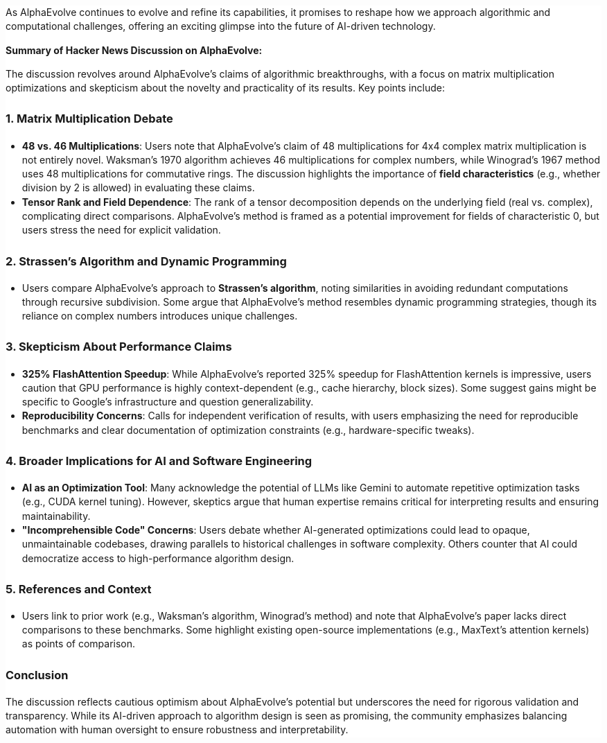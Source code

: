 As AlphaEvolve continues to evolve and refine its capabilities, it promises to reshape how we approach algorithmic and computational challenges, offering an exciting glimpse into the future of AI-driven technology.

**Summary of Hacker News Discussion on AlphaEvolve:**

The discussion revolves around AlphaEvolve’s claims of algorithmic breakthroughs, with a focus on matrix multiplication optimizations and skepticism about the novelty and practicality of its results. Key points include:

### **1. Matrix Multiplication Debate**
- **48 vs. 46 Multiplications**: Users note that AlphaEvolve’s claim of 48 multiplications for 4x4 complex matrix multiplication is not entirely novel. Waksman’s 1970 algorithm achieves 46 multiplications for complex numbers, while Winograd’s 1967 method uses 48 multiplications for commutative rings. The discussion highlights the importance of **field characteristics** (e.g., whether division by 2 is allowed) in evaluating these claims.
- **Tensor Rank and Field Dependence**: The rank of a tensor decomposition depends on the underlying field (real vs. complex), complicating direct comparisons. AlphaEvolve’s method is framed as a potential improvement for fields of characteristic 0, but users stress the need for explicit validation.

### **2. Strassen’s Algorithm and Dynamic Programming**
- Users compare AlphaEvolve’s approach to **Strassen’s algorithm**, noting similarities in avoiding redundant computations through recursive subdivision. Some argue that AlphaEvolve’s method resembles dynamic programming strategies, though its reliance on complex numbers introduces unique challenges.

### **3. Skepticism About Performance Claims**
- **325% FlashAttention Speedup**: While AlphaEvolve’s reported 325% speedup for FlashAttention kernels is impressive, users caution that GPU performance is highly context-dependent (e.g., cache hierarchy, block sizes). Some suggest gains might be specific to Google’s infrastructure and question generalizability.
- **Reproducibility Concerns**: Calls for independent verification of results, with users emphasizing the need for reproducible benchmarks and clear documentation of optimization constraints (e.g., hardware-specific tweaks).

### **4. Broader Implications for AI and Software Engineering**
- **AI as an Optimization Tool**: Many acknowledge the potential of LLMs like Gemini to automate repetitive optimization tasks (e.g., CUDA kernel tuning). However, skeptics argue that human expertise remains critical for interpreting results and ensuring maintainability.
- **"Incomprehensible Code" Concerns**: Users debate whether AI-generated optimizations could lead to opaque, unmaintainable codebases, drawing parallels to historical challenges in software complexity. Others counter that AI could democratize access to high-performance algorithm design.

### **5. References and Context**
- Users link to prior work (e.g., Waksman’s algorithm, Winograd’s method) and note that AlphaEvolve’s paper lacks direct comparisons to these benchmarks. Some highlight existing open-source implementations (e.g., MaxText’s attention kernels) as points of comparison.

### **Conclusion**
The discussion reflects cautious optimism about AlphaEvolve’s potential but underscores the need for rigorous validation and transparency. While its AI-driven approach to algorithm design is seen as promising, the community emphasizes balancing automation with human oversight to ensure robustness and interpretability.
